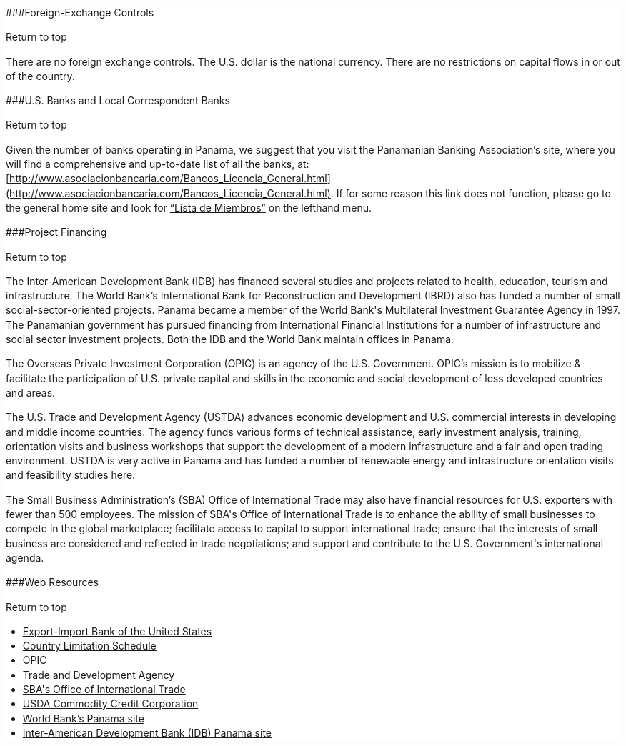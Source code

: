 ###Foreign-Exchange Controls	

Return to top

There are no foreign exchange controls. The U.S. dollar is the national currency. There are no restrictions on capital flows in or out of the country.

###U.S. Banks and Local Correspondent Banks

Return to top

Given the number of banks operating in Panama, we suggest that you visit the Panamanian Banking Association’s site, where you will find a comprehensive and up-to-date list of all the banks, at: [http://www.asociacionbancaria.com/Bancos_Licencia_General.html](http://www.asociacionbancaria.com/Bancos_Licencia_General.html). If for some reason this link does not function, please go to the general home site and look for [“Lista de Miembros”](http://www.asociacionbancaria.com/) on the lefthand menu.

###Project Financing	

Return to top

The Inter-American Development Bank (IDB) has financed several studies and projects related to health, education, tourism and infrastructure. The World Bank’s International Bank for Reconstruction and Development (IBRD) also has funded a number of small social-sector-oriented projects. Panama became a member of the World Bank's Multilateral Investment Guarantee Agency in 1997. The Panamanian government has pursued financing from International Financial Institutions for a number of infrastructure and social sector investment projects. Both the IDB and the World Bank maintain offices in Panama.

The Overseas Private Investment Corporation (OPIC) is an agency of the U.S. Government. OPIC’s mission is to mobilize & facilitate the participation of U.S. private capital and skills in the economic and social development of less developed countries and areas.

The U.S. Trade and Development Agency (USTDA) advances economic development and U.S. commercial interests in developing and middle income countries. The agency funds various forms of technical assistance, early investment analysis, training, orientation visits and business workshops that support the development of a modern infrastructure and a fair and open trading environment. USTDA is very active in Panama and has funded a number of renewable energy and infrastructure orientation visits and feasibility studies here.

The Small Business Administration’s (SBA) Office of International Trade may also have financial resources for U.S. exporters with fewer than 500 employees. The mission of SBA's Office of International Trade is to enhance the ability of small businesses to compete in the global marketplace; facilitate access to capital to support international trade; ensure that the interests of small business are considered and reflected in trade negotiations; and support and contribute to the U.S. Government's international agenda.

###Web Resources	

Return to top

* [Export-Import Bank of the United States](http://www.exim.gov)
* [Country Limitation Schedule](http://www.exim.gov/tools/country/country_limits.html)
* [OPIC](http://www.opic.gov)
* [Trade and Development Agency](http://www.tda.gov/)
* [SBA's Office of International Trade](http://www.sba.gov/oit/)
* [USDA Commodity Credit Corporation](http://www.fsa.usda.gov/ccc/default.htm)
* [World Bank’s Panama site](http://web.worldbank.org/WBSITE/EXTERNAL/COUNTRIES/LACEXT/PANAMAEXTN/0,,menuPK:343567%7EpagePK:141159%7EpiPK:141110%7EtheSitePK:343561,00.html)
* [Inter-American Development Bank (IDB) Panama site](http://www.iadb.org/en/countries/panama/panama-and-the-idb,1042.html)
